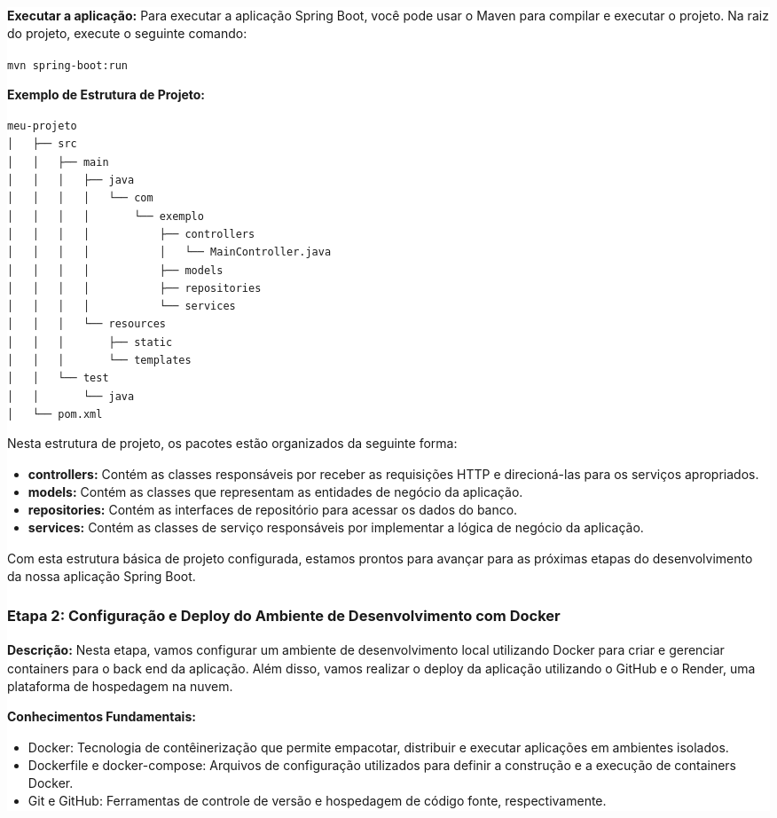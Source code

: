 **Executar a aplicação:**
Para executar a aplicação Spring Boot, você pode usar o Maven para compilar e executar o projeto. Na raiz do projeto, execute o seguinte comando:

```bash
mvn spring-boot:run
```

**Exemplo de Estrutura de Projeto:**

```
meu-projeto
│   ├── src
│   │   ├── main
│   │   │   ├── java
│   │   │   │   └── com
│   │   │   │       └── exemplo
│   │   │   │           ├── controllers
│   │   │   │           │   └── MainController.java
│   │   │   │           ├── models
│   │   │   │           ├── repositories
│   │   │   │           └── services
│   │   │   └── resources
│   │   │       ├── static
│   │   │       └── templates
│   │   └── test
│   │       └── java
│   └── pom.xml
```

Nesta estrutura de projeto, os pacotes estão organizados da seguinte forma:

- **controllers:** Contém as classes responsáveis por receber as requisições HTTP e direcioná-las para os serviços apropriados.
- **models:** Contém as classes que representam as entidades de negócio da aplicação.
- **repositories:** Contém as interfaces de repositório para acessar os dados do banco.
- **services:** Contém as classes de serviço responsáveis por implementar a lógica de negócio da aplicação.

Com esta estrutura básica de projeto configurada, estamos prontos para avançar para as próximas etapas do desenvolvimento da nossa aplicação Spring Boot.

### Etapa 2: Configuração e Deploy do Ambiente de Desenvolvimento com Docker

**Descrição:** Nesta etapa, vamos configurar um ambiente de desenvolvimento local utilizando Docker para criar e gerenciar containers para o back end da aplicação. Além disso, vamos realizar o deploy da aplicação utilizando o GitHub e o Render, uma plataforma de hospedagem na nuvem.

**Conhecimentos Fundamentais:**

- Docker: Tecnologia de contêinerização que permite empacotar, distribuir e executar aplicações em ambientes isolados.
- Dockerfile e docker-compose: Arquivos de configuração utilizados para definir a construção e a execução de containers Docker.
- Git e GitHub: Ferramentas de controle de versão e hospedagem de código fonte, respectivamente.
